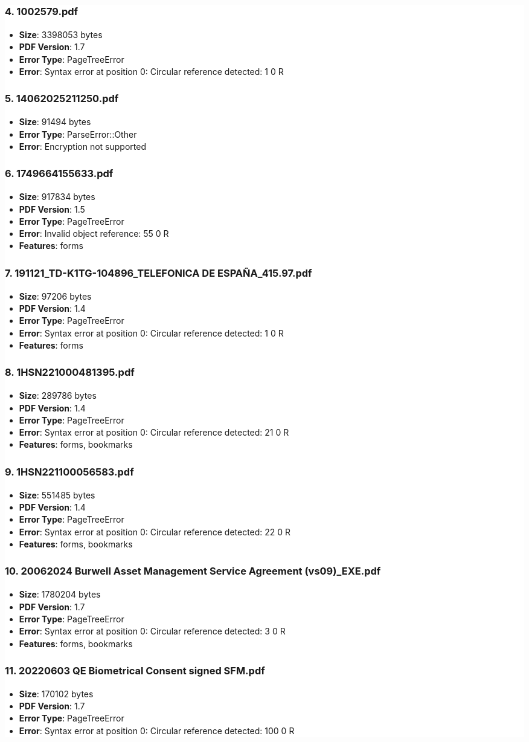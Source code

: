 ### 4. 1002579.pdf
- **Size**: 3398053 bytes
- **PDF Version**: 1.7
- **Error Type**: PageTreeError
- **Error**: Syntax error at position 0: Circular reference detected: 1 0 R

### 5. 14062025211250.pdf
- **Size**: 91494 bytes
- **Error Type**: ParseError::Other
- **Error**: Encryption not supported

### 6. 1749664155633.pdf
- **Size**: 917834 bytes
- **PDF Version**: 1.5
- **Error Type**: PageTreeError
- **Error**: Invalid object reference: 55 0 R
- **Features**: forms

### 7. 191121_TD-K1TG-104896_TELEFONICA DE ESPAÑA_415.97.pdf
- **Size**: 97206 bytes
- **PDF Version**: 1.4
- **Error Type**: PageTreeError
- **Error**: Syntax error at position 0: Circular reference detected: 1 0 R
- **Features**: forms

### 8. 1HSN221000481395.pdf
- **Size**: 289786 bytes
- **PDF Version**: 1.4
- **Error Type**: PageTreeError
- **Error**: Syntax error at position 0: Circular reference detected: 21 0 R
- **Features**: forms, bookmarks

### 9. 1HSN221100056583.pdf
- **Size**: 551485 bytes
- **PDF Version**: 1.4
- **Error Type**: PageTreeError
- **Error**: Syntax error at position 0: Circular reference detected: 22 0 R
- **Features**: forms, bookmarks

### 10. 20062024 Burwell Asset Management Service Agreement (vs09)_EXE.pdf
- **Size**: 1780204 bytes
- **PDF Version**: 1.7
- **Error Type**: PageTreeError
- **Error**: Syntax error at position 0: Circular reference detected: 3 0 R
- **Features**: forms, bookmarks

### 11. 20220603 QE Biometrical Consent signed SFM.pdf
- **Size**: 170102 bytes
- **PDF Version**: 1.7
- **Error Type**: PageTreeError
- **Error**: Syntax error at position 0: Circular reference detected: 100 0 R
